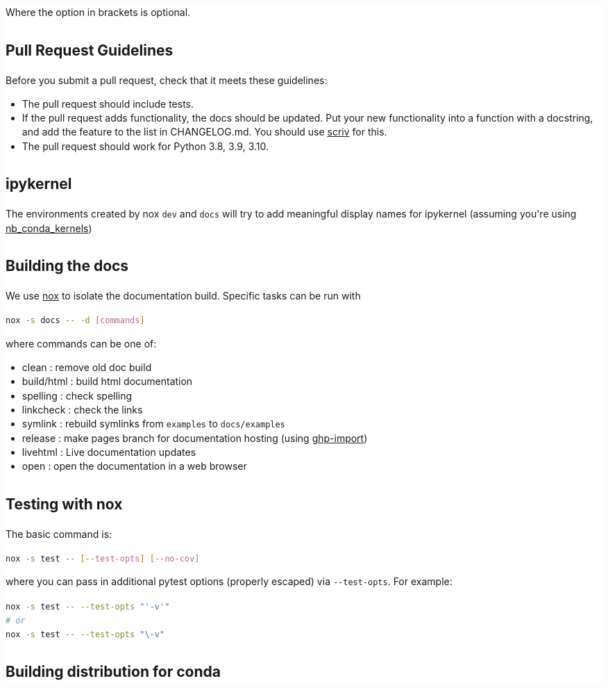 Where the option in brackets is optional.

## Pull Request Guidelines

Before you submit a pull request, check that it meets these guidelines:

- The pull request should include tests.
- If the pull request adds functionality, the docs should be updated. Put your
  new functionality into a function with a docstring, and add the feature to the
  list in CHANGELOG.md. You should use [scriv] for this.
- The pull request should work for Python 3.8, 3.9, 3.10.

## ipykernel

The environments created by nox `dev` and `docs` will try to add meaningful
display names for ipykernel (assuming you're using [nb_conda_kernels])

## Building the docs

We use [nox] to isolate the documentation build. Specific tasks can be run with

```bash
nox -s docs -- -d [commands]
```

where commands can be one of:

- clean : remove old doc build
- build/html : build html documentation
- spelling : check spelling
- linkcheck : check the links
- symlink : rebuild symlinks from `examples` to `docs/examples`
- release : make pages branch for documentation hosting (using
  [ghp-import](https://github.com/c-w/ghp-import))
- livehtml : Live documentation updates
- open : open the documentation in a web browser

## Testing with nox

The basic command is:

```bash
nox -s test -- [--test-opts] [--no-cov]
```

where you can pass in additional pytest options (properly escaped) via
`--test-opts`. For example:

```bash
nox -s test -- --test-opts "'-v'"
# or
nox -s test -- --test-opts "\-v"
```

## Building distribution for conda


[pipx]: https://github.com/pypa/pipx
[condax]: https://github.com/mariusvniekerk/condax
[mamba]: https://github.com/mamba-org/mamba
[pre-commit]: https://pre-commit.com/
[nox]: https://github.com/wntrblm/nox
[noxopt]: https://github.com/rmorshea/noxopt
[tox]: https://tox.wiki/en/latest/
[cruft]: https://github.com/cruft/cruft
[cog]: https://github.com/nedbat/cog
[git-flow]: https://github.com/nvie/gitflow
[scriv]: https://github.com/nedbat/scriv
[conventional-style]: https://www.conventionalcommits.org/en/v1.0.0/
[commitizen]: https://github.com/commitizen-tools/commitizen
[nb_conda_kernels]: https://github.com/Anaconda-Platform/nb_conda_kernels
[pyproject2conda]: https://github.com/wpk-nist-gov/pyproject2conda
[grayskull]: https://github.com/conda/grayskull
[setuptools_scm]: https://github.com/pypa/setuptools_scm